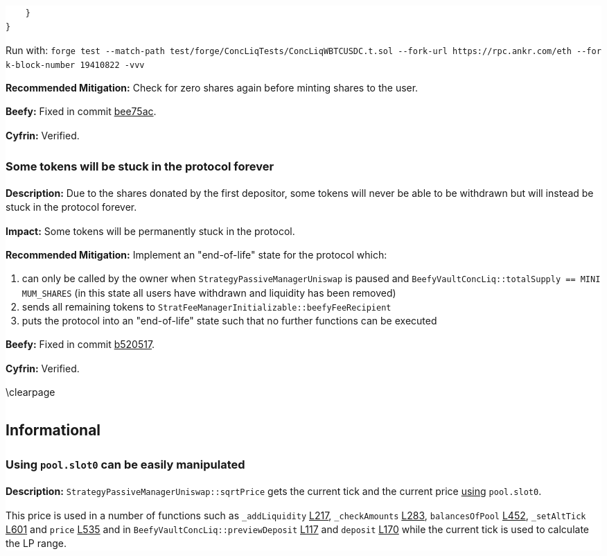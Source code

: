 ```solidity
    }
}
```

Run with: `forge test --match-path test/forge/ConcLiqTests/ConcLiqWBTCUSDC.t.sol --fork-url https://rpc.ankr.com/eth --fork-block-number 19410822 -vvv`

**Recommended Mitigation:** Check for zero shares again before minting shares to the user.

**Beefy:**
Fixed in commit [bee75ac](https://github.com/beefyfinance/experiments/commit/bee75ac2e2ec0d94093ee8f5c3361f98119604bc).

**Cyfrin:** Verified.


### Some tokens will be stuck in the protocol forever

**Description:** Due to the shares donated by the first depositor, some tokens will never be able to be withdrawn but will instead be stuck in the protocol forever.

**Impact:** Some tokens will be permanently stuck in the protocol.

**Recommended Mitigation:** Implement an "end-of-life" state for the protocol which:
1) can only be called by the owner when `StrategyPassiveManagerUniswap` is paused and `BeefyVaultConcLiq::totalSupply == MINIMUM_SHARES` (in this state all users have withdrawn and liquidity has been removed)
2) sends all remaining tokens to `StratFeeManagerInitializable::beefyFeeRecipient`
3) puts the protocol into an "end-of-life" state such that no further functions can be executed

**Beefy:**
Fixed in commit [b520517](https://github.com/beefyfinance/experiments/commit/b520517486fa88da062116f6327ee938dd0b4fb4).

**Cyfrin:** Verified.

\clearpage
## Informational


### Using `pool.slot0` can be easily manipulated

**Description:** `StrategyPassiveManagerUniswap::sqrtPrice` gets the current tick and the current price [using](https://github.com/beefyfinance/experiments/blob/14a313b76888581b05d42b6f7b6097c79f3e65c6/contracts/protocol/concliq/uniswap/StrategyPassiveManagerUniswap.sol#L544) `pool.slot0`.

This price is used in a number of functions such as `_addLiquidity` [L217](https://github.com/beefyfinance/experiments/blob/14a313b76888581b05d42b6f7b6097c79f3e65c6/contracts/protocol/concliq/uniswap/StrategyPassiveManagerUniswap.sol#L217), `_checkAmounts` [L283](https://github.com/beefyfinance/experiments/blob/14a313b76888581b05d42b6f7b6097c79f3e65c6/contracts/protocol/concliq/uniswap/StrategyPassiveManagerUniswap.sol#L283), `balancesOfPool` [L452](https://github.com/beefyfinance/experiments/blob/14a313b76888581b05d42b6f7b6097c79f3e65c6/contracts/protocol/concliq/uniswap/StrategyPassiveManagerUniswap.sol#L452), `_setAltTick` [L601](https://github.com/beefyfinance/experiments/blob/14a313b76888581b05d42b6f7b6097c79f3e65c6/contracts/protocol/concliq/uniswap/StrategyPassiveManagerUniswap.sol#L601) and `price` [L535](https://github.com/beefyfinance/experiments/blob/14a313b76888581b05d42b6f7b6097c79f3e65c6/contracts/protocol/concliq/uniswap/StrategyPassiveManagerUniswap.sol#L535) and in `BeefyVaultConcLiq::previewDeposit` [L117](https://github.com/beefyfinance/experiments/blob/14a313b76888581b05d42b6f7b6097c79f3e65c6/contracts/protocol/concliq/vault/BeefyVaultConcLiq.sol#L117) and `deposit` [L170](https://github.com/beefyfinance/experiments/blob/14a313b76888581b05d42b6f7b6097c79f3e65c6/contracts/protocol/concliq/vault/BeefyVaultConcLiq.sol#L170) while the current tick is used to calculate the LP range.
